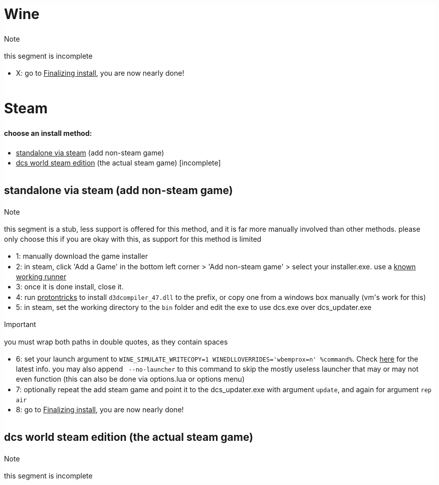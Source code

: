 
# Wine
> [!note]
> this segment is incomplete

- X: go to [Finalizing install](https://github.com/ChaosRifle/DCS-on-Linux/wiki/Installation/#finalizing-install), you are now nearly done!




# Steam


#### choose an install method:
- [standalone via steam](https://github.com/ChaosRifle/DCS-on-Linux/wiki/Installation/#standalone-via-steam-add-non-steam-game) (add non-steam game)
- [dcs world steam edition](https://github.com/ChaosRifle/DCS-on-Linux/wiki/Installation/#dcs-world-steam-edition-the-actual-steam-game) (the actual steam game) [incomplete]



## standalone via steam (add non-steam game)
> [!note]
> this segment is a stub, less support is offered for this method, and it is far more manually involved than other methods. please only choose this if you are okay with this, as support for this method is limited

- 1: manually download the game installer
- 2: in steam, click 'Add a Game' in the bottom left corner > 'Add non-steam game' > select your installer.exe. use a [known working runner](https://github.com/ChaosRifle/DCS-on-Linux/wiki/Troubleshooting#known-working-runners)
- 3: once it is done install, close it.
- 4: run [protontricks](https://github.com/Matoking/protontricks) to install ``d3dcompiler_47.dll`` to the prefix, or copy one from a windows box manually (vm's work for this)
- 5: in steam, set the working directory to the ``bin`` folder and edit the exe to use dcs.exe over dcs_updater.exe

> [!important]
> you must wrap both paths in double quotes, as they contain spaces

- 6: set your launch argument to ``WINE_SIMULATE_WRITECOPY=1 WINEDLLOVERRIDES='wbemprox=n' %command%``. Check [here](https://github.com/ChaosRifle/DCS-on-Linux/wiki/Troubleshooting#current-required-launch-arguments) for the latest info. you may also append `` --no-launcher`` to this command to skip the mostly useless launcher that may or may not even function (this can also be done via options.lua or options menu)
- 7: optionally repeat the add steam game and point it to the dcs_updater.exe with argument ``update``, and again for argument ``repair``
- 8: go to [Finalizing install](https://github.com/ChaosRifle/DCS-on-Linux/wiki/Installation/#finalizing-install), you are now nearly done!



## dcs world steam edition (the actual steam game)
> [!note]
> this segment is incomplete
